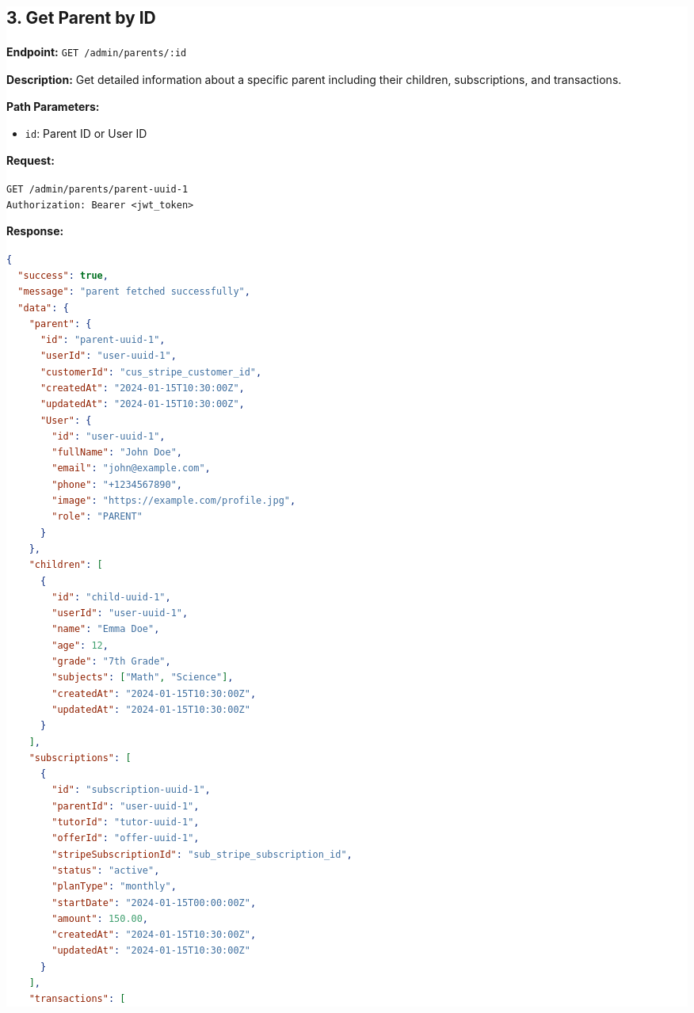 ## 3. Get Parent by ID

**Endpoint:** `GET /admin/parents/:id`

**Description:** Get detailed information about a specific parent including their children, subscriptions, and transactions.

**Path Parameters:**
- `id`: Parent ID or User ID

**Request:**
```
GET /admin/parents/parent-uuid-1
Authorization: Bearer <jwt_token>
```

**Response:**
```json
{
  "success": true,
  "message": "parent fetched successfully",
  "data": {
    "parent": {
      "id": "parent-uuid-1",
      "userId": "user-uuid-1",
      "customerId": "cus_stripe_customer_id",
      "createdAt": "2024-01-15T10:30:00Z",
      "updatedAt": "2024-01-15T10:30:00Z",
      "User": {
        "id": "user-uuid-1",
        "fullName": "John Doe",
        "email": "john@example.com",
        "phone": "+1234567890",
        "image": "https://example.com/profile.jpg",
        "role": "PARENT"
      }
    },
    "children": [
      {
        "id": "child-uuid-1",
        "userId": "user-uuid-1",
        "name": "Emma Doe",
        "age": 12,
        "grade": "7th Grade",
        "subjects": ["Math", "Science"],
        "createdAt": "2024-01-15T10:30:00Z",
        "updatedAt": "2024-01-15T10:30:00Z"
      }
    ],
    "subscriptions": [
      {
        "id": "subscription-uuid-1",
        "parentId": "user-uuid-1",
        "tutorId": "tutor-uuid-1",
        "offerId": "offer-uuid-1",
        "stripeSubscriptionId": "sub_stripe_subscription_id",
        "status": "active",
        "planType": "monthly",
        "startDate": "2024-01-15T00:00:00Z",
        "amount": 150.00,
        "createdAt": "2024-01-15T10:30:00Z",
        "updatedAt": "2024-01-15T10:30:00Z"
      }
    ],
    "transactions": [
```